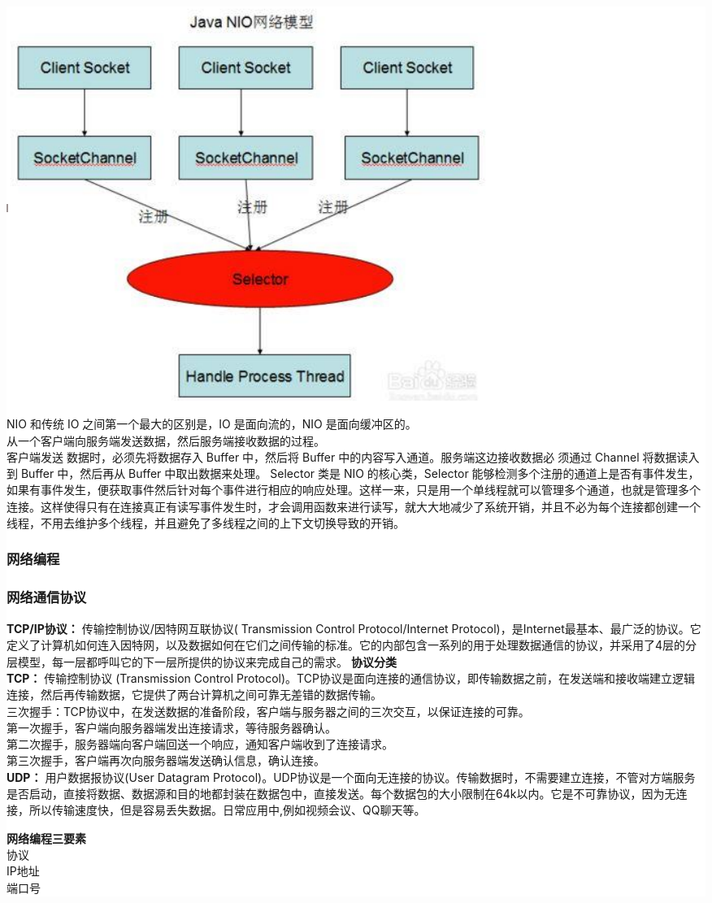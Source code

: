 ![](https://github.com/wind0926/JAVA2019/blob/master/image/Java%E5%9F%BA%E7%A1%80/%E5%9B%BE%E7%89%87%208.png)  

NIO 和传统 IO 之间第一个最大的区别是，IO 是面向流的，NIO 是面向缓冲区的。  
从一个客户端向服务端发送数据，然后服务端接收数据的过程。  
客户端发送 数据时，必须先将数据存入 Buffer 中，然后将 Buffer 中的内容写入通道。服务端这边接收数据必 须通过 Channel 将数据读入到 Buffer 中，然后再从 Buffer 中取出数据来处理。 
Selector 类是 NIO 的核心类，Selector 能够检测多个注册的通道上是否有事件发生，如果有事件发生，便获取事件然后针对每个事件进行相应的响应处理。这样一来，只是用一个单线程就可以管理多个通道，也就是管理多个连接。这样使得只有在连接真正有读写事件发生时，才会调用函数来进行读写，就大大地减少了系统开销，并且不必为每个连接都创建一个线程，不用去维护多个线程，并且避免了多线程之间的上下文切换导致的开销。

### 网络编程
### 网络通信协议 
**TCP/IP协议：** 传输控制协议/因特网互联协议( Transmission Control Protocol/Internet Protocol)，是Internet最基本、最广泛的协议。它定义了计算机如何连入因特网，以及数据如何在它们之间传输的标准。它的内部包含一系列的用于处理数据通信的协议，并采用了4层的分层模型，每一层都呼叫它的下一层所提供的协议来完成自己的需求。
**协议分类**  
**TCP：** 传输控制协议 (Transmission Control Protocol)。TCP协议是面向连接的通信协议，即传输数据之前，在发送端和接收端建立逻辑连接，然后再传输数据，它提供了两台计算机之间可靠无差错的数据传输。   
三次握手：TCP协议中，在发送数据的准备阶段，客户端与服务器之间的三次交互，以保证连接的可靠。   
第一次握手，客户端向服务器端发出连接请求，等待服务器确认。   
第二次握手，服务器端向客户端回送一个响应，通知客户端收到了连接请求。   
第三次握手，客户端再次向服务器端发送确认信息，确认连接。  
**UDP：** 用户数据报协议(User Datagram Protocol)。UDP协议是一个面向无连接的协议。传输数据时，不需要建立连接，不管对方端服务是否启动，直接将数据、数据源和目的地都封装在数据包中，直接发送。每个数据包的大小限制在64k以内。它是不可靠协议，因为无连接，所以传输速度快，但是容易丢失数据。日常应用中,例如视频会议、QQ聊天等。

**网络编程三要素**   
协议  
IP地址  
端口号   
